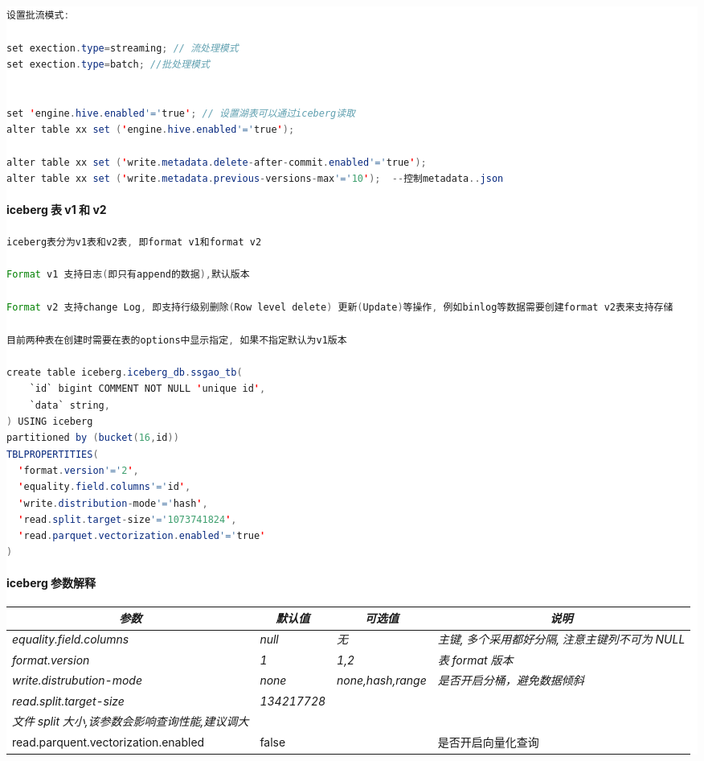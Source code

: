 ```java
设置批流模式:

set exection.type=streaming; // 流处理模式
set exection.type=batch; //批处理模式


set 'engine.hive.enabled'='true'; // 设置湖表可以通过iceberg读取
alter table xx set ('engine.hive.enabled'='true');

alter table xx set ('write.metadata.delete-after-commit.enabled'='true');
alter table xx set ('write.metadata.previous-versions-max'='10');  --控制metadata..json
```

#### iceberg 表 v1 和 v2

```java
iceberg表分为v1表和v2表, 即format v1和format v2

Format v1 支持日志(即只有append的数据),默认版本

Format v2 支持change Log, 即支持行级别删除(Row level delete) 更新(Update)等操作, 例如binlog等数据需要创建format v2表来支持存储

目前两种表在创建时需要在表的options中显示指定, 如果不指定默认为v1版本

create table iceberg.iceberg_db.ssgao_tb(
	`id` bigint COMMENT NOT NULL 'unique id',
    `data` string,
) USING iceberg
partitioned by (bucket(16,id))
TBLPROPERTITIES(
  'format.version'='2',
  'equality.field.columns'='id',
  'write.distribution-mode'='hash',
  'read.split.target-size'='1073741824',
  'read.parquet.vectorization.enabled'='true'
)
```

#### iceberg 参数解释

| **_参数_**                                      | **_默认值_** | **_可选值_**      | **_说明_**                                      |
| ----------------------------------------------- | ------------ | ----------------- | ----------------------------------------------- |
| _equality.field.columns_                        | _null_       | _无_              | _主键, 多个采用都好分隔, 注意主键列不可为 NULL_ |
| _format.version_                                | _1_          | _1,2_             | _表 format 版本_                                |
| _write.distrubution-mode_                       | _none_       | _none,hash,range_ | _是否开启分桶，避免数据倾斜_                    |
| _read.split.target-size_                        | _134217728_  | _​_               |
| _文件 split 大小,该参数会影响查询性能,建议调大_ |
| read.parquent.vectorization.enabled             | false        |                   | 是否开启向量化查询                              |
